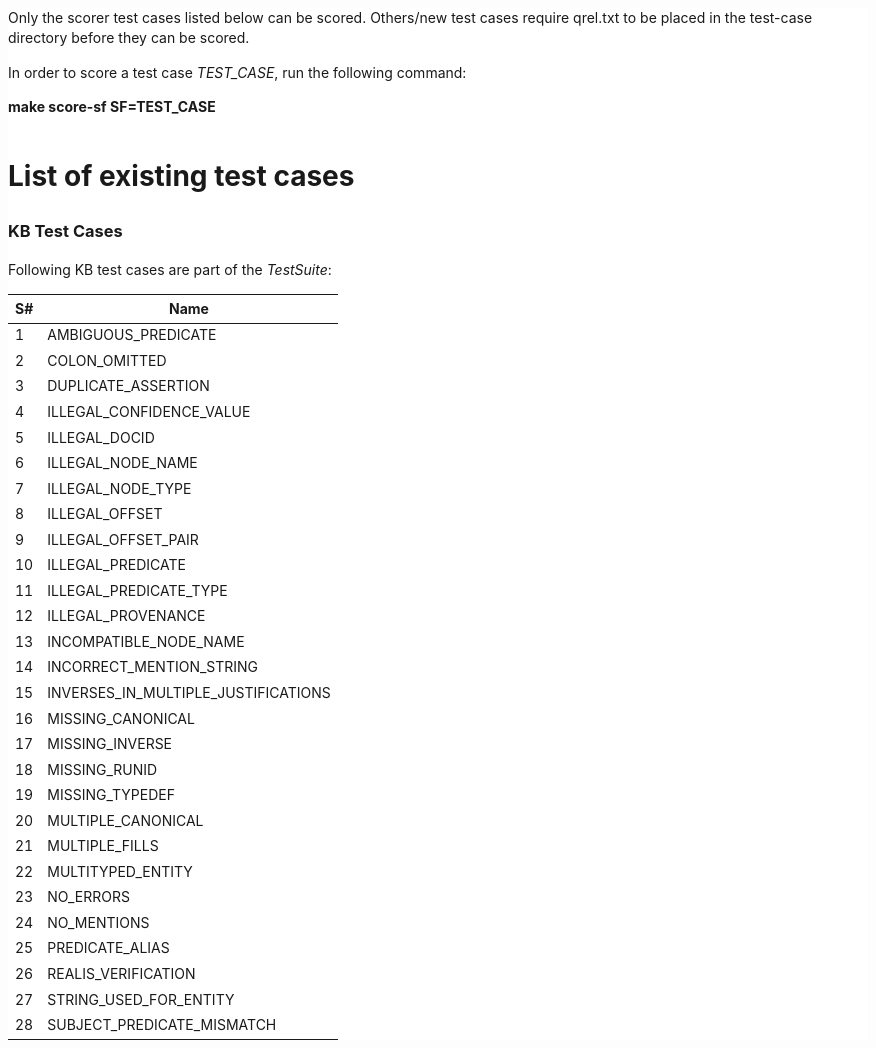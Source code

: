 Only the scorer test cases listed below can be scored. Others/new test cases require qrel.txt to be placed in the test-case directory before they can be scored.

In order to score a test case *TEST_CASE*, run the following command:

**make score-sf SF=TEST_CASE**

# List of existing test cases

### KB Test Cases

Following KB test cases are part of the *TestSuite*:

 | S# | Name |
 | - | - |
 | 1 | AMBIGUOUS_PREDICATE |
 | 2 | COLON_OMITTED |
 | 3 | DUPLICATE_ASSERTION |
 | 4 | ILLEGAL_CONFIDENCE_VALUE |
 | 5 | ILLEGAL_DOCID |
 | 6 | ILLEGAL_NODE_NAME |
 | 7 | ILLEGAL_NODE_TYPE |
 | 8 | ILLEGAL_OFFSET |
 | 9 | ILLEGAL_OFFSET_PAIR |
 | 10 | ILLEGAL_PREDICATE |
 | 11 | ILLEGAL_PREDICATE_TYPE |
 | 12 | ILLEGAL_PROVENANCE |
 | 13 | INCOMPATIBLE_NODE_NAME |
 | 14 | INCORRECT_MENTION_STRING |
 | 15 | INVERSES_IN_MULTIPLE_JUSTIFICATIONS |
 | 16 | MISSING_CANONICAL |
 | 17 | MISSING_INVERSE |
 | 18 | MISSING_RUNID |
 | 19 | MISSING_TYPEDEF |
 | 20 | MULTIPLE_CANONICAL |
 | 21 | MULTIPLE_FILLS |
 | 22 | MULTITYPED_ENTITY |
 | 23 | NO_ERRORS |
 | 24 | NO_MENTIONS |
 | 25 | PREDICATE_ALIAS |
 | 26 | REALIS_VERIFICATION |
 | 27 | STRING_USED_FOR_ENTITY |
 | 28 | SUBJECT_PREDICATE_MISMATCH |